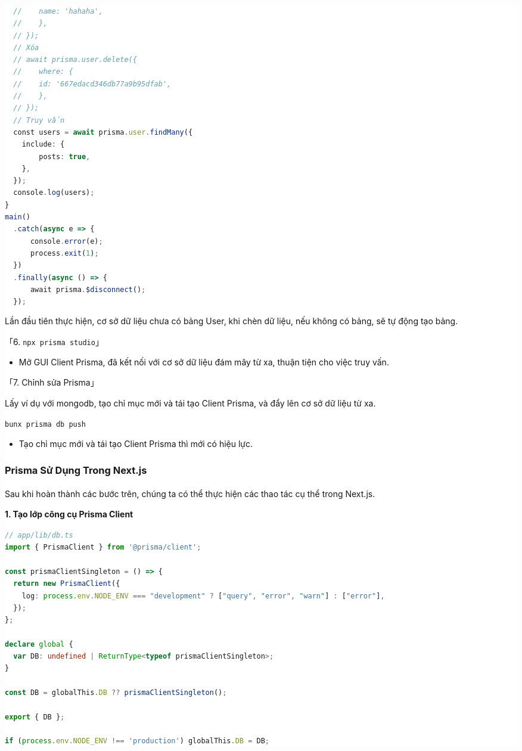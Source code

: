```ts
  //    name: 'hahaha',  
  //    },  
  // });  
  // Xóa  
  // await prisma.user.delete({  
  //    where: {  
  //    id: '667edacd346db77a9b95dfab',  
  //    },  
  // });  
  // Truy vấn  
  const users = await prisma.user.findMany({  
    include: {  
        posts: true,  
    },  
  });  
  console.log(users);  
}  
main()  
  .catch(async e => {  
      console.error(e);  
      process.exit(1);  
  })  
  .finally(async () => {  
      await prisma.$disconnect();  
  });
```

Lần đầu tiên thực hiện, cơ sở dữ liệu chưa có bảng User, khi chèn dữ liệu, nếu không có bảng, sẽ tự động tạo bảng.

「6. `npx prisma studio`」

*   Mở GUI Client Prisma, đã kết nối với cơ sở dữ liệu đám mây từ xa, thuận tiện cho việc truy vấn.

「7. Chỉnh sửa Prisma」

Lấy ví dụ với mongodb, tạo chỉ mục mới và tái tạo Client Prisma, và đẩy lên cơ sở dữ liệu từ xa.

`bunx prisma db push`

*   Tạo chỉ mục mới và tái tạo Client Prisma thì mới có hiệu lực.
### Prisma Sử Dụng Trong Next.js

Sau khi hoàn thành các bước trên, chúng ta có thể thực hiện các thao tác cụ thể trong Next.js.

**1. Tạo lớp công cụ Prisma Client**

```ts
// app/lib/db.ts
import { PrismaClient } from '@prisma/client';

const prismaClientSingleton = () => {
  return new PrismaClient({
    log: process.env.NODE_ENV === "development" ? ["query", "error", "warn"] : ["error"],
  });
};

declare global {
  var DB: undefined | ReturnType<typeof prismaClientSingleton>;
}

const DB = globalThis.DB ?? prismaClientSingleton();

export { DB };

if (process.env.NODE_ENV !== 'production') globalThis.DB = DB;
```

